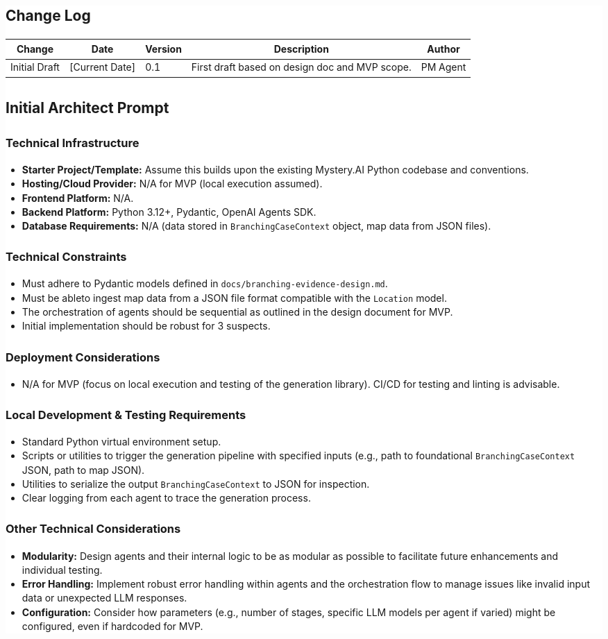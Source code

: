 ## Change Log

| Change | Date | Version | Description | Author |
| ------ | ---- | ------- | ----------- | ------ |
| Initial Draft | [Current Date] | 0.1 | First draft based on design doc and MVP scope. | PM Agent |

## Initial Architect Prompt

### Technical Infrastructure

- **Starter Project/Template:** Assume this builds upon the existing Mystery.AI Python codebase and conventions.
- **Hosting/Cloud Provider:** N/A for MVP (local execution assumed).
- **Frontend Platform:** N/A.
- **Backend Platform:** Python 3.12+, Pydantic, OpenAI Agents SDK.
- **Database Requirements:** N/A (data stored in `BranchingCaseContext` object, map data from JSON files).

### Technical Constraints

- Must adhere to Pydantic models defined in `docs/branching-evidence-design.md`.
- Must be ableto ingest map data from a JSON file format compatible with the `Location` model.
- The orchestration of agents should be sequential as outlined in the design document for MVP.
- Initial implementation should be robust for 3 suspects.

### Deployment Considerations

- N/A for MVP (focus on local execution and testing of the generation library). CI/CD for testing and linting is advisable.

### Local Development & Testing Requirements

- Standard Python virtual environment setup.
- Scripts or utilities to trigger the generation pipeline with specified inputs (e.g., path to foundational `BranchingCaseContext` JSON, path to map JSON).
- Utilities to serialize the output `BranchingCaseContext` to JSON for inspection.
- Clear logging from each agent to trace the generation process.

### Other Technical Considerations

- **Modularity:** Design agents and their internal logic to be as modular as possible to facilitate future enhancements and individual testing.
- **Error Handling:** Implement robust error handling within agents and the orchestration flow to manage issues like invalid input data or unexpected LLM responses.
- **Configuration:** Consider how parameters (e.g., number of stages, specific LLM models per agent if varied) might be configured, even if hardcoded for MVP. 